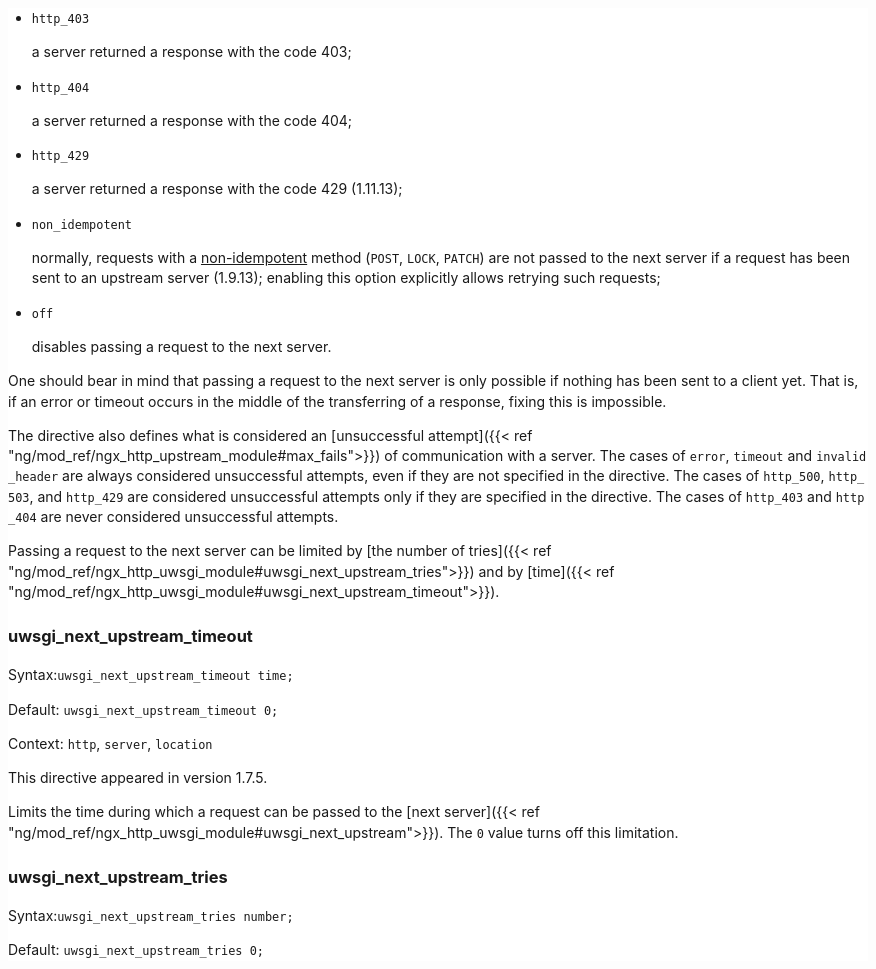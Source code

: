 - `http_403`

  a server returned a response with the code 403;

- `http_404`

  a server returned a response with the code 404;

- `http_429`

  a server returned a response with the code 429 (1.11.13);

- `non_idempotent`

  normally, requests with a [non-idempotent](https://datatracker.ietf.org/doc/html/rfc7231#section-4.2.2) method (`POST`, `LOCK`, `PATCH`) are not passed to the next server if a request has been sent to an upstream server (1.9.13); enabling this option explicitly allows retrying such requests;

- `off`

  disables passing a request to the next server.



One should bear in mind that passing a request to the next server is only possible if nothing has been sent to a client yet. That is, if an error or timeout occurs in the middle of the transferring of a response, fixing this is impossible.

The directive also defines what is considered an [unsuccessful attempt]({{< ref "ng/mod_ref/ngx_http_upstream_module#max_fails">}}) of communication with a server. The cases of `error`, `timeout` and `invalid_header` are always considered unsuccessful attempts, even if they are not specified in the directive. The cases of `http_500`, `http_503`, and `http_429` are considered unsuccessful attempts only if they are specified in the directive. The cases of `http_403` and `http_404` are never considered unsuccessful attempts.

Passing a request to the next server can be limited by [the number of tries]({{< ref "ng/mod_ref/ngx_http_uwsgi_module#uwsgi_next_upstream_tries">}}) and by [time]({{< ref "ng/mod_ref/ngx_http_uwsgi_module#uwsgi_next_upstream_timeout">}}).



### uwsgi_next_upstream_timeout

  Syntax:`uwsgi_next_upstream_timeout time;`

  Default: `uwsgi_next_upstream_timeout 0;`

  Context: `http`, `server`, `location`


This directive appeared in version 1.7.5.

Limits the time during which a request can be passed to the [next server]({{< ref "ng/mod_ref/ngx_http_uwsgi_module#uwsgi_next_upstream">}}). The `0` value turns off this limitation.



### uwsgi_next_upstream_tries

  Syntax:`uwsgi_next_upstream_tries number;`

  Default: `uwsgi_next_upstream_tries 0;`
